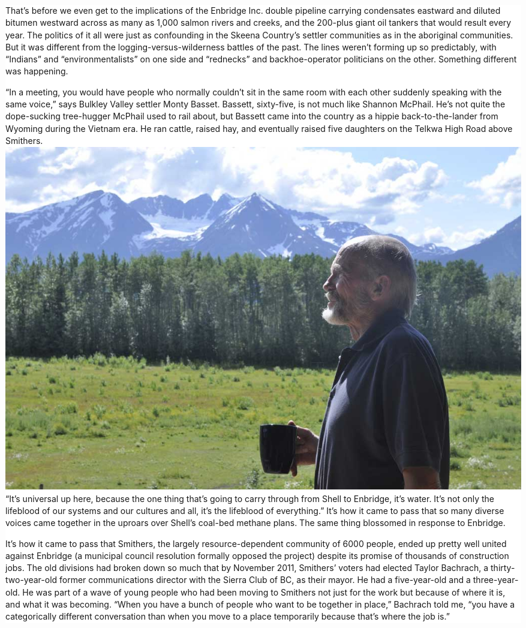 That’s before we even get to the implications of the Enbridge Inc. double pipeline carrying condensates eastward and diluted bitumen westward across as many as 1,000 salmon rivers and creeks, and the 200-plus giant oil tankers that would result every year. The politics of it all were just as confounding in the Skeena Country’s settler communities as in the aboriginal communities. But it was different from the logging-versus-wilderness battles of the past. The lines weren’t forming up so predictably, with “Indians” and “environmentalists” on one side and “rednecks” and backhoe-operator politicians on the other. Something different was happening.

“In a meeting, you would have people who normally couldn’t sit in the same room with each other suddenly speaking with the same voice,” says Bulkley Valley settler Monty Basset. Bassett, sixty-five, is not much like Shannon McPhail. He’s not quite the dope-sucking tree-hugger McPhail used to rail about, but Bassett came into the country as a hippie back-to-the-lander from Wyoming during the Vietnam era. He ran cattle, raised hay, and eventually raised five daughters on the Telkwa High Road above Smithers.
![Monty Basset, an American who settled along the Bulkley River. Photo by Gary Fiegehen.](assets/themes/skeena/img/Glavin/Monty-Bassett20120721_001.jpg)
“It’s universal up here, because the one thing that’s going to carry through from Shell to Enbridge, it’s water. It’s not only the lifeblood of our systems and our cultures and all, it’s the lifeblood of everything.” It’s how it came to pass that so many diverse voices came together in the uproars over Shell’s coal-bed methane plans. The same thing blossomed in response to Enbridge.

It’s how it came to pass that Smithers, the largely resource-dependent community of 6000 people, ended up pretty well united against Enbridge (a municipal council resolution formally opposed the project) despite its promise of thousands of construction jobs. The old divisions had broken down so much that by November 2011, Smithers’ voters had elected Taylor Bachrach, a thirty-two-year-old former communications director with the Sierra Club of BC, as their mayor. He had a five-year-old and a three-year-old. He was part of a wave of young people who had been moving to Smithers not just for the work but because of where it is, and what it was becoming. “When you have a bunch of people who want to be together in place,” Bachrach told me, “you have a categorically different conversation than when you move to a place temporarily because that’s where the job is.”
